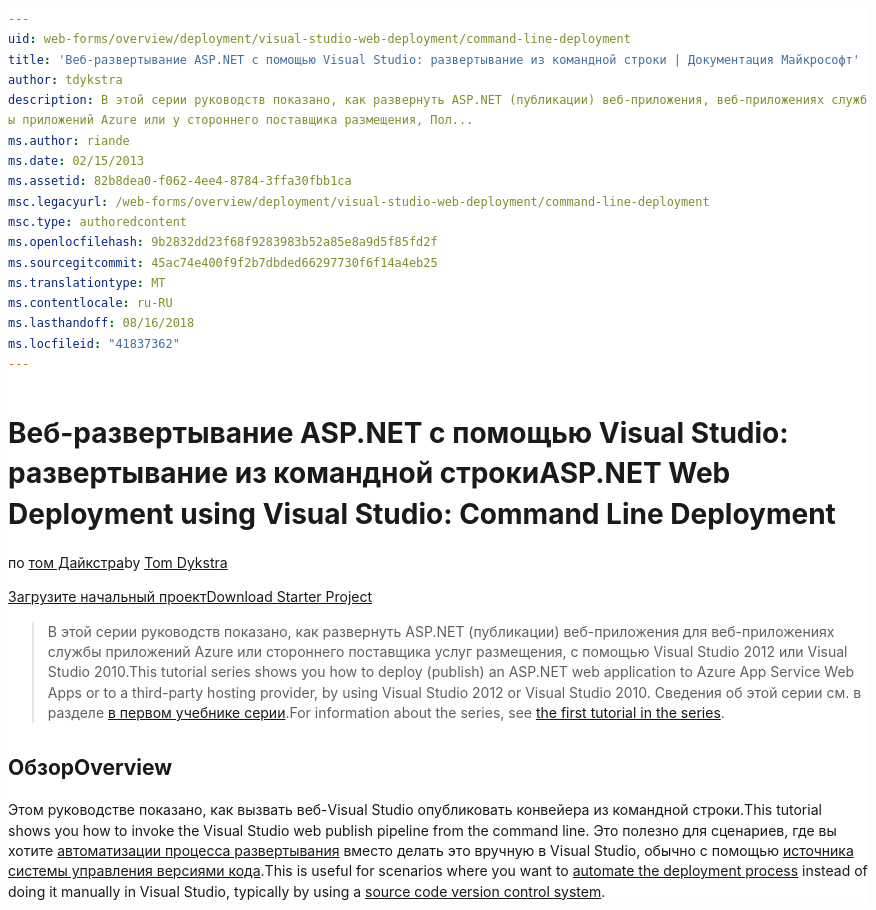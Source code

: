 ```yaml
---
uid: web-forms/overview/deployment/visual-studio-web-deployment/command-line-deployment
title: 'Веб-развертывание ASP.NET с помощью Visual Studio: развертывание из командной строки | Документация Майкрософт'
author: tdykstra
description: В этой серии руководств показано, как развернуть ASP.NET (публикации) веб-приложения, веб-приложениях службы приложений Azure или у стороннего поставщика размещения, Пол...
ms.author: riande
ms.date: 02/15/2013
ms.assetid: 82b8dea0-f062-4ee4-8784-3ffa30fbb1ca
msc.legacyurl: /web-forms/overview/deployment/visual-studio-web-deployment/command-line-deployment
msc.type: authoredcontent
ms.openlocfilehash: 9b2832dd23f68f9283983b52a85e8a9d5f85fd2f
ms.sourcegitcommit: 45ac74e400f9f2b7dbded66297730f6f14a4eb25
ms.translationtype: MT
ms.contentlocale: ru-RU
ms.lasthandoff: 08/16/2018
ms.locfileid: "41837362"
---
```

<a name="aspnet-web-deployment-using-visual-studio-command-line-deployment"></a><span data-ttu-id="3cd99-103">Веб-развертывание ASP.NET с помощью Visual Studio: развертывание из командной строки</span><span class="sxs-lookup"><span data-stu-id="3cd99-103">ASP.NET Web Deployment using Visual Studio: Command Line Deployment</span></span>
====================
<span data-ttu-id="3cd99-104">по [том Дайкстра](https://github.com/tdykstra)</span><span class="sxs-lookup"><span data-stu-id="3cd99-104">by [Tom Dykstra](https://github.com/tdykstra)</span></span>

[<span data-ttu-id="3cd99-105">Загрузите начальный проект</span><span class="sxs-lookup"><span data-stu-id="3cd99-105">Download Starter Project</span></span>](http://go.microsoft.com/fwlink/p/?LinkId=282627)

> <span data-ttu-id="3cd99-106">В этой серии руководств показано, как развернуть ASP.NET (публикации) веб-приложения для веб-приложениях службы приложений Azure или стороннего поставщика услуг размещения, с помощью Visual Studio 2012 или Visual Studio 2010.</span><span class="sxs-lookup"><span data-stu-id="3cd99-106">This tutorial series shows you how to deploy (publish) an ASP.NET web application to Azure App Service Web Apps or to a third-party hosting provider, by using Visual Studio 2012 or Visual Studio 2010.</span></span> <span data-ttu-id="3cd99-107">Сведения об этой серии см. в разделе [в первом учебнике серии](introduction.md).</span><span class="sxs-lookup"><span data-stu-id="3cd99-107">For information about the series, see [the first tutorial in the series](introduction.md).</span></span>


## <a name="overview"></a><span data-ttu-id="3cd99-108">Обзор</span><span class="sxs-lookup"><span data-stu-id="3cd99-108">Overview</span></span>

<span data-ttu-id="3cd99-109">Этом руководстве показано, как вызвать веб-Visual Studio опубликовать конвейера из командной строки.</span><span class="sxs-lookup"><span data-stu-id="3cd99-109">This tutorial shows you how to invoke the Visual Studio web publish pipeline from the command line.</span></span> <span data-ttu-id="3cd99-110">Это полезно для сценариев, где вы хотите [автоматизации процесса развертывания](../../../../aspnet/overview/developing-apps-with-windows-azure/building-real-world-cloud-apps-with-windows-azure/continuous-integration-and-continuous-delivery.md) вместо делать это вручную в Visual Studio, обычно с помощью [источника системы управления версиями кода](../../../../aspnet/overview/developing-apps-with-windows-azure/building-real-world-cloud-apps-with-windows-azure/source-control.md).</span><span class="sxs-lookup"><span data-stu-id="3cd99-110">This is useful for scenarios where you want to [automate the deployment process](../../../../aspnet/overview/developing-apps-with-windows-azure/building-real-world-cloud-apps-with-windows-azure/continuous-integration-and-continuous-delivery.md) instead of doing it manually in Visual Studio, typically by using a [source code version control system](../../../../aspnet/overview/developing-apps-with-windows-azure/building-real-world-cloud-apps-with-windows-azure/source-control.md).</span></span>
